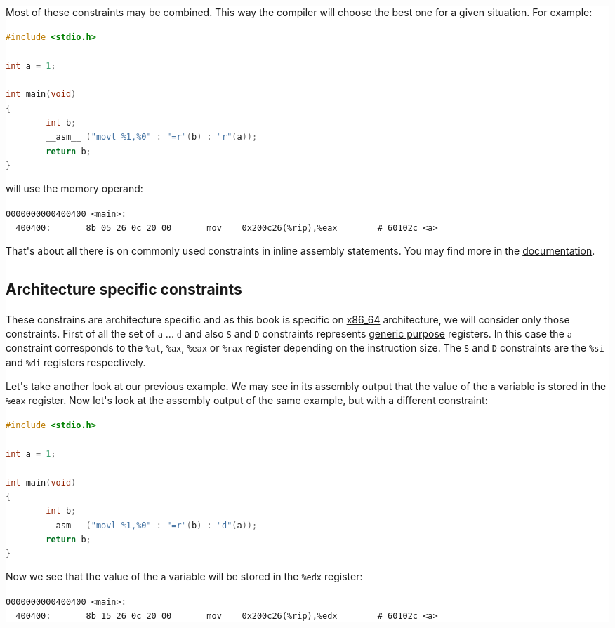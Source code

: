 Most of these constraints may be combined. This way the compiler will choose the best one for a given situation. For example:

```C
#include <stdio.h>

int a = 1;

int main(void)
{
        int b;
        __asm__ ("movl %1,%0" : "=r"(b) : "r"(a));
        return b;
}
```

will use the memory operand:

```assembly
0000000000400400 <main>:
  400400:       8b 05 26 0c 20 00       mov    0x200c26(%rip),%eax        # 60102c <a>
```

That's about all there is on commonly used constraints in inline assembly statements. You may find more in the [documentation](https://gcc.gnu.org/onlinedocs/gcc/Simple-Constraints.html#Simple-Constraints).

Architecture specific constraints
-------------------------------------------------------------------------------

These constrains are architecture specific and as this book is specific on [x86_64](https://en.wikipedia.org/wiki/X86-64) architecture, we will consider only those constraints. First of all the set of `a` ... `d` and also `S` and `D` constraints represents [generic purpose](https://en.wikipedia.org/wiki/Processor_register) registers. In this case the `a` constraint corresponds to the `%al`, `%ax`, `%eax` or `%rax` register depending on the instruction size. The `S` and `D` constraints are the `%si` and `%di` registers respectively. 

Let's take another look at our previous example. We may see in its assembly output that the value of the `a` variable is stored in the `%eax` register. Now let's look at the assembly output of the same example, but with a different constraint: 

```C
#include <stdio.h>

int a = 1;

int main(void)
{
        int b;
        __asm__ ("movl %1,%0" : "=r"(b) : "d"(a));
        return b;
}
```

Now we see that the value of the `a` variable will be stored in the `%edx` register:

```assembly
0000000000400400 <main>:
  400400:       8b 15 26 0c 20 00       mov    0x200c26(%rip),%edx        # 60102c <a>
```
